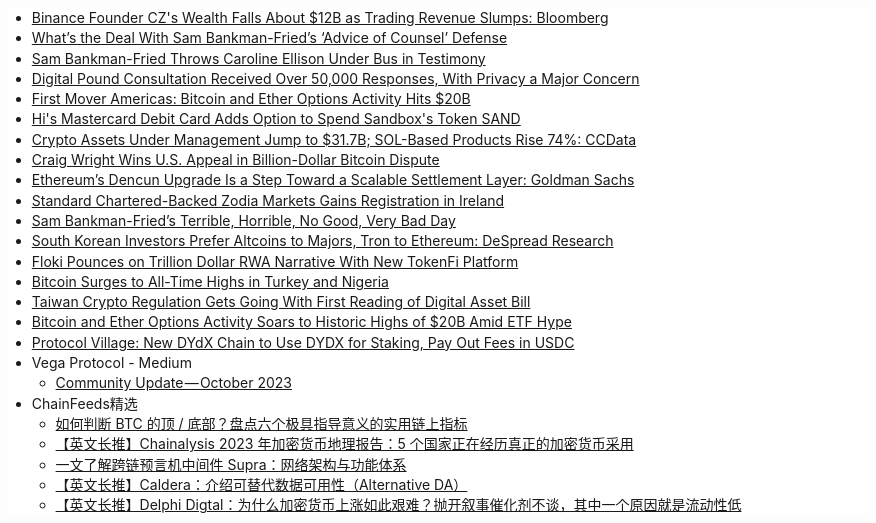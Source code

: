   - [Binance Founder CZ's Wealth Falls About $12B as Trading Revenue Slumps: Bloomberg](https://www.coindesk.com/business/2023/10/27/binance-founder-czs-wealth-falls-about-12b-as-trading-revenue-slumps-bloomberg/?utm_medium=referral&utm_source=rss&utm_campaign=headlines)
  - [What’s the Deal With Sam Bankman-Fried’s ‘Advice of Counsel’ Defense](https://www.coindesk.com/consensus-magazine/2023/10/27/whats-the-deal-with-sam-bankman-frieds-advice-of-counsel-defense/?utm_medium=referral&utm_source=rss&utm_campaign=headlines)
  - [Sam Bankman-Fried Throws Caroline Ellison Under Bus in Testimony](https://www.coindesk.com/policy/2023/10/27/sam-bankman-fried-testifies-jury-fraud-trial-ftx/?utm_medium=referral&utm_source=rss&utm_campaign=headlines)
  - [Digital Pound Consultation Received Over 50,000 Responses, With Privacy a Major Concern](https://www.coindesk.com/policy/2023/10/27/digital-pound-consultation-received-over-50000-responses-with-privacy-a-major-concern/?utm_medium=referral&utm_source=rss&utm_campaign=headlines)
  - [First Mover Americas: Bitcoin and Ether Options Activity Hits $20B](https://www.coindesk.com/markets/2023/10/27/first-mover-americas-bitcoin-and-ether-options-activity-hits-20b/?utm_medium=referral&utm_source=rss&utm_campaign=headlines)
  - [Hi's Mastercard Debit Card Adds Option to Spend Sandbox's Token SAND](https://www.coindesk.com/business/2023/10/27/his-mastercard-debit-card-adds-option-to-spend-sandboxs-token-sand/?utm_medium=referral&utm_source=rss&utm_campaign=headlines)
  - [Crypto Assets Under Management Jump to $31.7B; SOL-Based Products Rise 74%: CCData](https://www.coindesk.com/business/2023/10/27/crypto-assets-under-management-jump-to-317b-sol-based-products-rise-74-ccdata/?utm_medium=referral&utm_source=rss&utm_campaign=headlines)
  - [Craig Wright Wins U.S. Appeal in Billion-Dollar Bitcoin Dispute](https://www.coindesk.com/policy/2023/10/27/craig-wright-wins-us-appeal-in-billion-dollar-bitcoin-dispute/?utm_medium=referral&utm_source=rss&utm_campaign=headlines)
  - [Ethereum’s Dencun Upgrade Is a Step Toward a Scalable Settlement Layer: Goldman Sachs](https://www.coindesk.com/tech/2023/10/27/ethereums-dencun-upgrade-is-a-step-toward-a-scalable-settlement-layer-goldman-sachs/?utm_medium=referral&utm_source=rss&utm_campaign=headlines)
  - [Standard Chartered-Backed Zodia Markets Gains Registration in Ireland](https://www.coindesk.com/policy/2023/10/27/standard-chartered-backed-zodia-markets-gains-registration-in-ireland/?utm_medium=referral&utm_source=rss&utm_campaign=headlines)
  - [Sam Bankman-Fried’s Terrible, Horrible, No Good, Very Bad Day](https://www.coindesk.com/policy/2023/10/27/sam-bankman-frieds-terrible-horrible-no-good-very-bad-day/?utm_medium=referral&utm_source=rss&utm_campaign=headlines)
  - [South Korean Investors Prefer Altcoins to Majors, Tron to Ethereum: DeSpread Research](https://www.coindesk.com/markets/2023/10/27/south-korean-investors-prefer-altcoins-to-majors-tron-to-ethereum-despread-research/?utm_medium=referral&utm_source=rss&utm_campaign=headlines)
  - [Floki Pounces on Trillion Dollar RWA Narrative With New TokenFi Platform](https://www.coindesk.com/tech/2023/10/27/floki-pounces-on-trillion-dollar-rwa-narrative-with-new-tokenfi-platform/?utm_medium=referral&utm_source=rss&utm_campaign=headlines)
  - [Bitcoin Surges to All-Time Highs in Turkey and Nigeria](https://www.coindesk.com/markets/2023/10/27/bitcoin-surges-to-all-time-highs-in-turkey-and-nigeria/?utm_medium=referral&utm_source=rss&utm_campaign=headlines)
  - [Taiwan Crypto Regulation Gets Going With First Reading of Digital Asset Bill](https://www.coindesk.com/policy/2023/10/27/taiwan-crypto-regulation-gets-going-with-first-reading-of-digital-asset-bill/?utm_medium=referral&utm_source=rss&utm_campaign=headlines)
  - [Bitcoin and Ether Options Activity Soars to Historic Highs of $20B Amid ETF Hype](https://www.coindesk.com/markets/2023/10/27/bitcoin-and-ether-options-activity-soars-to-historic-highs-of-20b-amid-etf-hype/?utm_medium=referral&utm_source=rss&utm_campaign=headlines)
  - [Protocol Village: New DYdX Chain to Use DYDX for Staking, Pay Out Fees in USDC](https://www.coindesk.com/tech/2023/10/26/protocol-latest-tech-news-crypto-blockchain/?utm_medium=referral&utm_source=rss&utm_campaign=headlines)
- Vega Protocol - Medium
  - [Community Update — October 2023](https://blog.vega.xyz/community-update-october-2023-53db6457f38d?source=rss----ac3f275d266f---4)
- ChainFeeds精选
  - [如何判断 BTC 的顶 / 底部？盘点六个极具指导意义的实用链上指标](https://twitter.com/BiteyeCN/status/1717437668177608944)
  - [【英文长推】Chainalysis 2023 年加密货币地理报告：5 个国家正在经历真正的加密货币采用](https://twitter.com/cryptunez/status/1717588502534099113)
  - [一文了解跨链预言机中间件 Supra：网络架构与功能体系](https://www.wublock123.com/index.php?m=content&c=index&a=show&catid=47&id=19779)
  - [【英文长推】Caldera：介绍可替代数据可用性（Alternative DA）](https://twitter.com/Calderaxyz/status/1717227318824047068)
  - [【英文长推】Delphi Digtal：为什么加密货币上涨如此艰难？抛开叙事催化剂不谈，其中一个原因就是流动性低](https://twitter.com/mrink0/status/1717614968395190388)